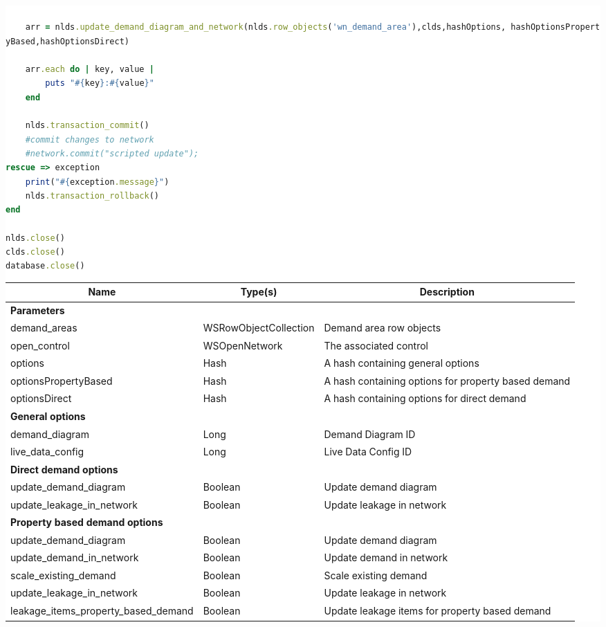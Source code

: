```ruby
	
	arr = nlds.update_demand_diagram_and_network(nlds.row_objects('wn_demand_area'),clds,hashOptions, hashOptionsPropertyBased,hashOptionsDirect)
	
	arr.each do | key, value |
		puts "#{key}:#{value}"
	end 
	
	nlds.transaction_commit()
	#commit changes to network
	#network.commit("scripted update");
rescue => exception
	print("#{exception.message}")
	nlds.transaction_rollback()
end

nlds.close()
clds.close()	
database.close()
```

| Name   | Type(s)     | Description                                                                                       |
| ------ | ----------- | ------------------------------------------------------------------------------------------------- |
|**Parameters**|||
| demand_areas    | WSRowObjectCollection   | Demand area row objects                   |
| open_control    | WSOpenNetwork   | The associated control                |
| options   | Hash    | A hash containing general options             |
| optionsPropertyBased    | Hash    | A hash containing options for property based demand |
| optionsDirect   | Hash    | A hash containing options for direct demand         |
|**General options**|||
| demand_diagram  | Long  | Demand Diagram ID             |
| live_data_config  | Long  | Live Data Config ID             |
|**Direct demand options**|||
| update_demand_diagram | Boolean| Update demand diagram                  |
| update_leakage_in_network | Boolean| Update leakage in network            |
|**Property based demand options**|||
| update_demand_diagram | Boolean| Update demand diagram                |
| update_demand_in_network| Boolean| Update demand in network             |
| scale_existing_demand| Boolean| Scale existing demand           |
| update_leakage_in_network | Boolean| Update leakage in network  |
| leakage_items_property_based_demand | Boolean| Update leakage items for property based demand         |

